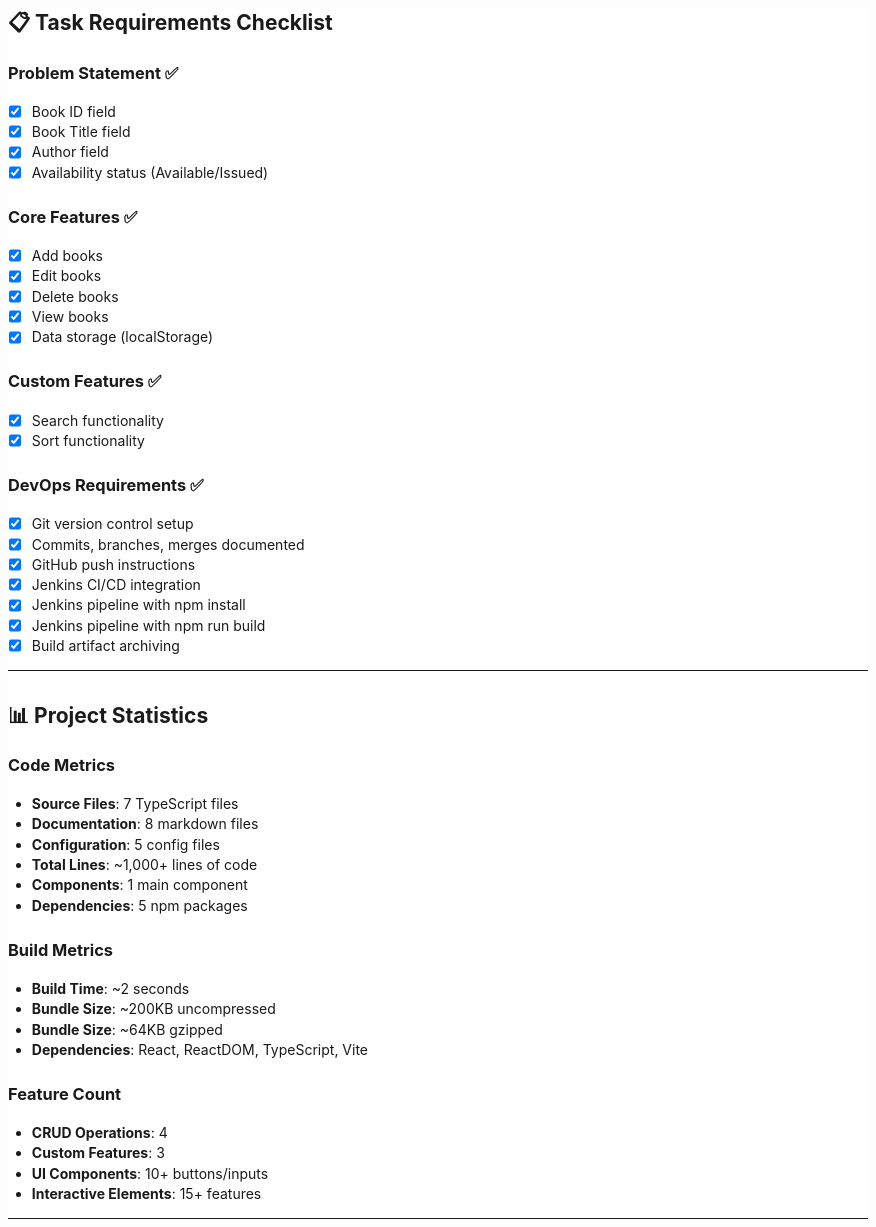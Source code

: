 
## 📋 Task Requirements Checklist

### Problem Statement ✅
- [x] Book ID field
- [x] Book Title field
- [x] Author field
- [x] Availability status (Available/Issued)

### Core Features ✅
- [x] Add books
- [x] Edit books
- [x] Delete books
- [x] View books
- [x] Data storage (localStorage)

### Custom Features ✅
- [x] Search functionality
- [x] Sort functionality

### DevOps Requirements ✅
- [x] Git version control setup
- [x] Commits, branches, merges documented
- [x] GitHub push instructions
- [x] Jenkins CI/CD integration
- [x] Jenkins pipeline with npm install
- [x] Jenkins pipeline with npm run build
- [x] Build artifact archiving

---

## 📊 Project Statistics

### Code Metrics
- **Source Files**: 7 TypeScript files
- **Documentation**: 8 markdown files
- **Configuration**: 5 config files
- **Total Lines**: ~1,000+ lines of code
- **Components**: 1 main component
- **Dependencies**: 5 npm packages

### Build Metrics
- **Build Time**: ~2 seconds
- **Bundle Size**: ~200KB uncompressed
- **Bundle Size**: ~64KB gzipped
- **Dependencies**: React, ReactDOM, TypeScript, Vite

### Feature Count
- **CRUD Operations**: 4
- **Custom Features**: 3
- **UI Components**: 10+ buttons/inputs
- **Interactive Elements**: 15+ features

---